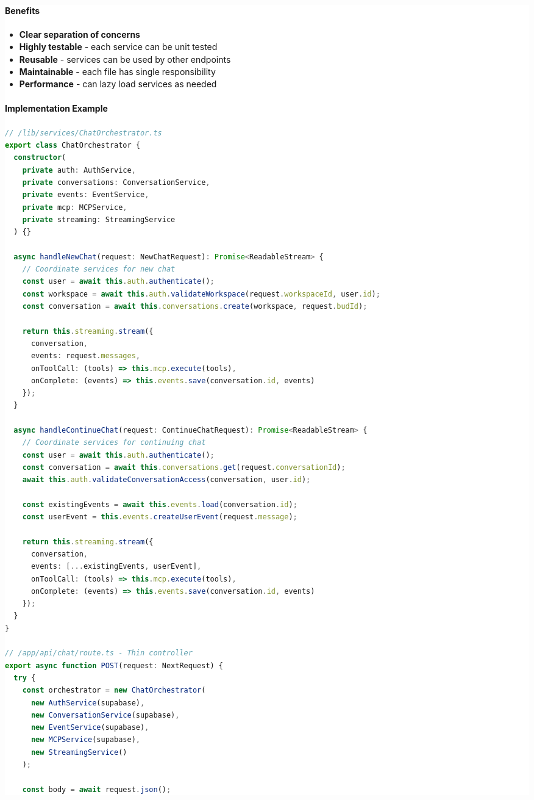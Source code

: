 #### Benefits
- **Clear separation of concerns**
- **Highly testable** - each service can be unit tested
- **Reusable** - services can be used by other endpoints
- **Maintainable** - each file has single responsibility
- **Performance** - can lazy load services as needed

#### Implementation Example

```typescript
// /lib/services/ChatOrchestrator.ts
export class ChatOrchestrator {
  constructor(
    private auth: AuthService,
    private conversations: ConversationService,
    private events: EventService,
    private mcp: MCPService,
    private streaming: StreamingService
  ) {}

  async handleNewChat(request: NewChatRequest): Promise<ReadableStream> {
    // Coordinate services for new chat
    const user = await this.auth.authenticate();
    const workspace = await this.auth.validateWorkspace(request.workspaceId, user.id);
    const conversation = await this.conversations.create(workspace, request.budId);
    
    return this.streaming.stream({
      conversation,
      events: request.messages,
      onToolCall: (tools) => this.mcp.execute(tools),
      onComplete: (events) => this.events.save(conversation.id, events)
    });
  }

  async handleContinueChat(request: ContinueChatRequest): Promise<ReadableStream> {
    // Coordinate services for continuing chat
    const user = await this.auth.authenticate();
    const conversation = await this.conversations.get(request.conversationId);
    await this.auth.validateConversationAccess(conversation, user.id);
    
    const existingEvents = await this.events.load(conversation.id);
    const userEvent = this.events.createUserEvent(request.message);
    
    return this.streaming.stream({
      conversation,
      events: [...existingEvents, userEvent],
      onToolCall: (tools) => this.mcp.execute(tools),
      onComplete: (events) => this.events.save(conversation.id, events)
    });
  }
}

// /app/api/chat/route.ts - Thin controller
export async function POST(request: NextRequest) {
  try {
    const orchestrator = new ChatOrchestrator(
      new AuthService(supabase),
      new ConversationService(supabase),
      new EventService(supabase),
      new MCPService(supabase),
      new StreamingService()
    );

    const body = await request.json();
```